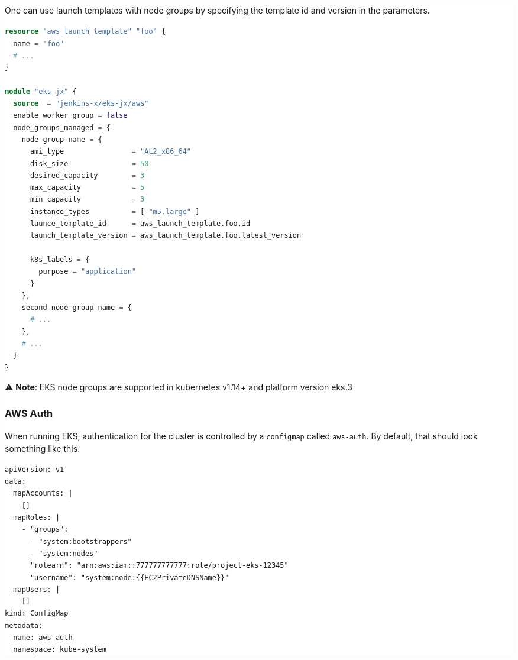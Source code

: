 One can use launch templates with node groups by specifying the template id and version in the parameters.

```terraform
resource "aws_launch_template" "foo" {
  name = "foo"
  # ...
}

module "eks-jx" {
  source  = "jenkins-x/eks-jx/aws"
  enable_worker_group = false
  node_groups_managed = {
    node-group-name = {
      ami_type                = "AL2_x86_64"
      disk_size               = 50
      desired_capacity        = 3
      max_capacity            = 5
      min_capacity            = 3
      instance_types          = [ "m5.large" ]
      launce_template_id      = aws_launch_template.foo.id
      launch_template_version = aws_launch_template.foo.latest_version

      k8s_labels = {
        purpose = "application"
      }
    },
    second-node-group-name = {
      # ...
    },
    # ...
  }
}
```

:warning: **Note**: EKS node groups are supported in kubernetes v1.14+ and platform version eks.3

### AWS Auth

When running EKS, authentication for the cluster is controlled by a `configmap` called `aws-auth`. By default, that should look something like this:

```
apiVersion: v1
data:
  mapAccounts: |
    []
  mapRoles: |
    - "groups":
      - "system:bootstrappers"
      - "system:nodes"
      "rolearn": "arn:aws:iam::777777777777:role/project-eks-12345"
      "username": "system:node:{{EC2PrivateDNSName}}"
  mapUsers: |
    []
kind: ConfigMap
metadata:
  name: aws-auth
  namespace: kube-system
```
